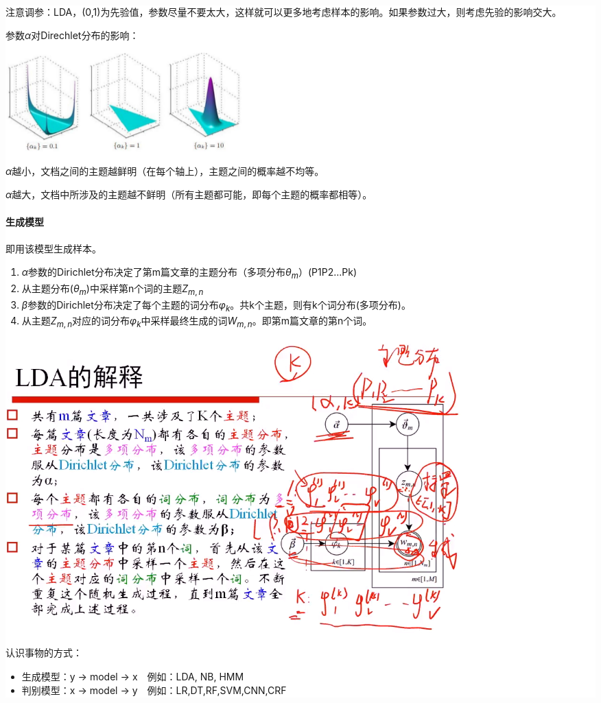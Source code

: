 
注意调参：LDA，(0,1)为先验值，参数尽量不要太大，这样就可以更多地考虑样本的影响。如果参数过大，则考虑先验的影响交大。

参数$\alpha$对Direchlet分布的影响：

![election_25](assets/Selection_255.png)

$\alpha$越小，文档之间的主题越鲜明（在每个轴上），主题之间的概率越不均等。　

$\alpha$越大，文档中所涉及的主题越不鲜明（所有主题都可能，即每个主题的概率都相等）。



#### 生成模型

即用该模型生成样本。

1. $\alpha$参数的Dirichlet分布决定了第m篇文章的主题分布（多项分布$\theta_m$）(P1P2...Pk)
2. 从主题分布($\theta_m$)中采样第n个词的主题$Z_{m,n}$
3. $\beta$参数的Dirichlet分布决定了每个主题的词分布$\varphi_k$。共k个主题，则有k个词分布(多项分布)。
4. 从主题$Z_{m,n}$对应的词分布$\varphi_k$中采样最终生成的词$W_{m,n}$。即第m篇文章的第n个词。

![election_25](assets/Selection_256.png)

认识事物的方式：

- 生成模型：y -> model -> x　例如：LDA, NB, HMM
- 判别模型：x -> model -> y　例如：LR,DT,RF,SVM,CNN,CRF
